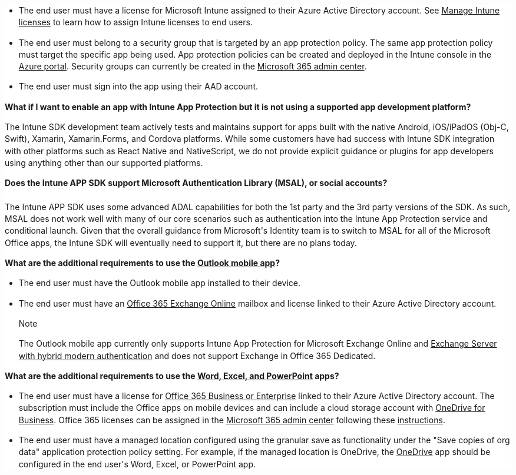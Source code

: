 - The end user must have a license for Microsoft Intune assigned to their Azure Active Directory account. See [Manage Intune licenses](../fundamentals/licenses-assign.md) to learn how to assign Intune licenses to end users.

- The end user must belong to a security group that is targeted by an app protection policy. The same app protection policy must target the specific app being used. App protection policies can be created and deployed in the Intune console in the [Azure portal](https://portal.azure.com). Security groups can currently be created in the [Microsoft 365 admin center](https://admin.microsoft.com).

- The end user must sign into the app using their AAD account.

**What if I want to enable an app with Intune App Protection but it is not using a supported app development platform?**

The Intune SDK development team actively tests and maintains support for apps built with the native Android, iOS/iPadOS (Obj-C, Swift), Xamarin, Xamarin.Forms, and Cordova platforms. While some customers have had success with Intune SDK integration with other platforms such as React Native and NativeScript, we do not provide explicit guidance or plugins for app developers using anything other than our supported platforms.

**Does the Intune APP SDK support Microsoft Authentication Library (MSAL), or social accounts?**<br></br>
The Intune APP SDK uses some advanced ADAL capabilities for both the 1st party and the 3rd party versions of the SDK. As such, MSAL does not work well with many of our core scenarios such as authentication into the Intune App Protection service and conditional launch. Given that the overall guidance from Microsoft's Identity team is to switch to MSAL for all of the Microsoft Office apps, the Intune SDK will eventually need to support it, but there are no plans today.

**What are the additional requirements to use the [Outlook mobile app](https://products.office.com/outlook)?**

- The end user must have the Outlook mobile app installed to their device.

- The end user must have an [Office 365 Exchange Online](https://products.office.com/exchange/exchange-online) mailbox and license linked to their Azure Active Directory account.

  >[!NOTE]
  > The Outlook mobile app currently only supports Intune App Protection for Microsoft Exchange Online and [Exchange Server with hybrid modern authentication](https://technet.microsoft.com/library/mt846639(v=exchg.160).aspx) and does not support Exchange in Office 365 Dedicated.

**What are the additional requirements to use the [Word, Excel, and PowerPoint](https://products.office.com/business/office) apps?**

- The end user must have a license for [Office 365 Business or Enterprise](https://products.office.com/business/compare-more-office-365-for-business-plans) linked to their Azure Active Directory account. The subscription must include the Office apps on mobile devices and can include a cloud storage account with [OneDrive for Business](https://onedrive.live.com/about/business/). Office 365 licenses can be assigned in the [Microsoft 365 admin center](https://admin.microsoft.com) following these [instructions](https://support.office.com/article/Assign-or-remove-licenses-for-Office-365-for-business-997596b5-4173-4627-b915-36abac6786dc).

- The end user must have a managed location configured using the granular save as functionality under the "Save copies of org data" application protection policy setting. For example, if the managed location is OneDrive, the [OneDrive](https://onedrive.live.com/about/) app should be configured in the end user's Word, Excel, or PowerPoint app.
